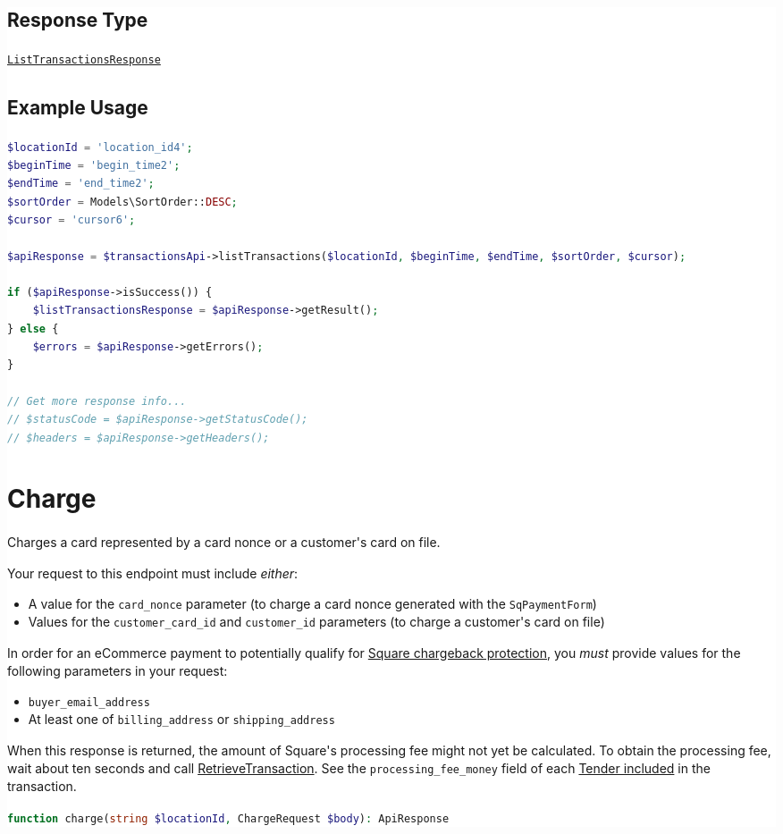 ## Response Type

[`ListTransactionsResponse`](/doc/models/list-transactions-response.md)

## Example Usage

```php
$locationId = 'location_id4';
$beginTime = 'begin_time2';
$endTime = 'end_time2';
$sortOrder = Models\SortOrder::DESC;
$cursor = 'cursor6';

$apiResponse = $transactionsApi->listTransactions($locationId, $beginTime, $endTime, $sortOrder, $cursor);

if ($apiResponse->isSuccess()) {
    $listTransactionsResponse = $apiResponse->getResult();
} else {
    $errors = $apiResponse->getErrors();
}

// Get more response info...
// $statusCode = $apiResponse->getStatusCode();
// $headers = $apiResponse->getHeaders();
```


# Charge

Charges a card represented by a card nonce or a customer's card on file.

Your request to this endpoint must include _either_:

- A value for the `card_nonce` parameter (to charge a card nonce generated
  with the `SqPaymentForm`)
- Values for the `customer_card_id` and `customer_id` parameters (to charge
  a customer's card on file)

In order for an eCommerce payment to potentially qualify for
[Square chargeback protection](https://squareup.com/help/article/5394), you
_must_ provide values for the following parameters in your request:

- `buyer_email_address`
- At least one of `billing_address` or `shipping_address`

When this response is returned, the amount of Square's processing fee might not yet be
calculated. To obtain the processing fee, wait about ten seconds and call
[RetrieveTransaction](#endpoint-retrievetransaction). See the `processing_fee_money`
field of each [Tender included](#type-tender) in the transaction.

```php
function charge(string $locationId, ChargeRequest $body): ApiResponse
```
